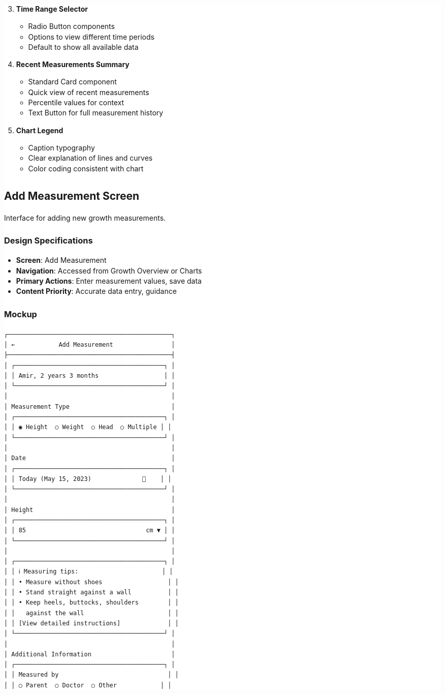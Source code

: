 3. **Time Range Selector**
   - Radio Button components
   - Options to view different time periods
   - Default to show all available data

4. **Recent Measurements Summary**
   - Standard Card component
   - Quick view of recent measurements
   - Percentile values for context
   - Text Button for full measurement history

5. **Chart Legend**
   - Caption typography
   - Clear explanation of lines and curves
   - Color coding consistent with chart

## Add Measurement Screen

Interface for adding new growth measurements.

### Design Specifications

- **Screen**: Add Measurement
- **Navigation**: Accessed from Growth Overview or Charts
- **Primary Actions**: Enter measurement values, save data
- **Content Priority**: Accurate data entry, guidance

### Mockup

```
┌─────────────────────────────────────────────┐
│ ←            Add Measurement                │
├─────────────────────────────────────────────┤
│ ┌─────────────────────────────────────────┐ │
│ │ Amir, 2 years 3 months                  │ │
│ └─────────────────────────────────────────┘ │
│                                             │
│ Measurement Type                            │
│ ┌─────────────────────────────────────────┐ │
│ │ ◉ Height  ○ Weight  ○ Head  ○ Multiple │ │
│ └─────────────────────────────────────────┘ │
│                                             │
│ Date                                        │
│ ┌─────────────────────────────────────────┐ │
│ │ Today (May 15, 2023)              📅    │ │
│ └─────────────────────────────────────────┘ │
│                                             │
│ Height                                      │
│ ┌─────────────────────────────────────────┐ │
│ │ 85                                 cm ▼ │ │
│ └─────────────────────────────────────────┘ │
│                                             │
│ ┌─────────────────────────────────────────┐ │
│ │ ℹ️ Measuring tips:                       │ │
│ │ • Measure without shoes                  │ │
│ │ • Stand straight against a wall          │ │
│ │ • Keep heels, buttocks, shoulders        │ │
│ │   against the wall                       │ │
│ │ [View detailed instructions]             │ │
│ └─────────────────────────────────────────┘ │
│                                             │
│ Additional Information                      │
│ ┌─────────────────────────────────────────┐ │
│ │ Measured by                              │ │
│ │ ○ Parent  ○ Doctor  ○ Other            │ │
```